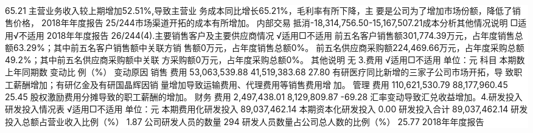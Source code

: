 65.21
主营业务收入较上期增加52.51%,导致主营业
务成本同比增长65.21%，毛利率有所下降，主
要是公司为了增加市场份额，降低了销售价格，
2018年年度报告
25/244市场渠道开拓的成本有所增加。
内部交易
抵消-18,314,756.50-15,167,507.21成本分析其他情况说明
□适用√不适用
2018年年度报告
26/244(4).主要销售客户及主要供应商情况
√适用□不适用
前五名客户销售额301,774.39万元，占年度销售总额63.29%；其中前五名客户销售额中关联方销
售额0万元，占年度销售总额0%。
前五名供应商采购额224,469.66万元，占年度采购总额49.2%；其中前五名供应商采购额中关联
方采购额0万元，占年度采购总额0%。
其他说明
无
3.费用
√适用□不适用
单位：元
科目
本期数
上年同期数
变动比
例（%）
变动原因
销售
费用
53,063,539.88
41,519,383.68
27.80
有研医疗同比新增的三家子公司市场开拓，导
致职工薪酬增加；有研亿金及有研国晶辉因销
量增加导致运输费用、代理费用等销售费用增
加。
管理
费用
110,621,530.79
88,177,960.45
25.45
股权激励费用分摊导致的职工薪酬的增加。
财务
费用
2,497,438.01
8,129,809.87
-69.28
汇率变动导致汇兑收益增加。4.研发投入
研发投入情况表
√适用□不适用
单位：元
本期费用化研发投入
89,037,462.14
本期资本化研发投入
0.00
研发投入合计
89,037,462.14
研发投入总额占营业收入比例（%）
1.87
公司研发人员的数量
294
研发人员数量占公司总人数的比例（%）
25.77
2018年年度报告